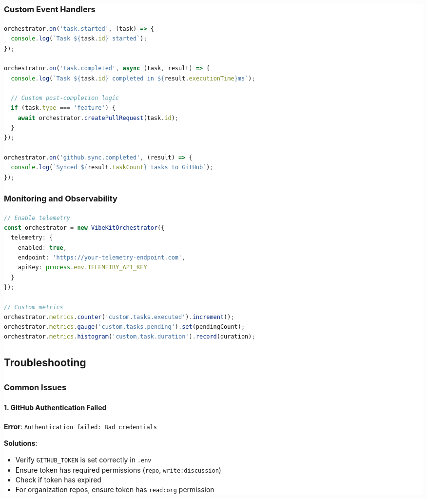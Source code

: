 ### Custom Event Handlers

```typescript
orchestrator.on('task.started', (task) => {
  console.log(`Task ${task.id} started`);
});

orchestrator.on('task.completed', async (task, result) => {
  console.log(`Task ${task.id} completed in ${result.executionTime}ms`);
  
  // Custom post-completion logic
  if (task.type === 'feature') {
    await orchestrator.createPullRequest(task.id);
  }
});

orchestrator.on('github.sync.completed', (result) => {
  console.log(`Synced ${result.taskCount} tasks to GitHub`);
});
```

### Monitoring and Observability

```typescript
// Enable telemetry
const orchestrator = new VibeKitOrchestrator({
  telemetry: {
    enabled: true,
    endpoint: 'https://your-telemetry-endpoint.com',
    apiKey: process.env.TELEMETRY_API_KEY
  }
});

// Custom metrics
orchestrator.metrics.counter('custom.tasks.executed').increment();
orchestrator.metrics.gauge('custom.tasks.pending').set(pendingCount);
orchestrator.metrics.histogram('custom.task.duration').record(duration);
```

## Troubleshooting

### Common Issues

#### 1. GitHub Authentication Failed

**Error**: `Authentication failed: Bad credentials`

**Solutions**:
- Verify `GITHUB_TOKEN` is set correctly in `.env`
- Ensure token has required permissions (`repo`, `write:discussion`)
- Check if token has expired
- For organization repos, ensure token has `read:org` permission
